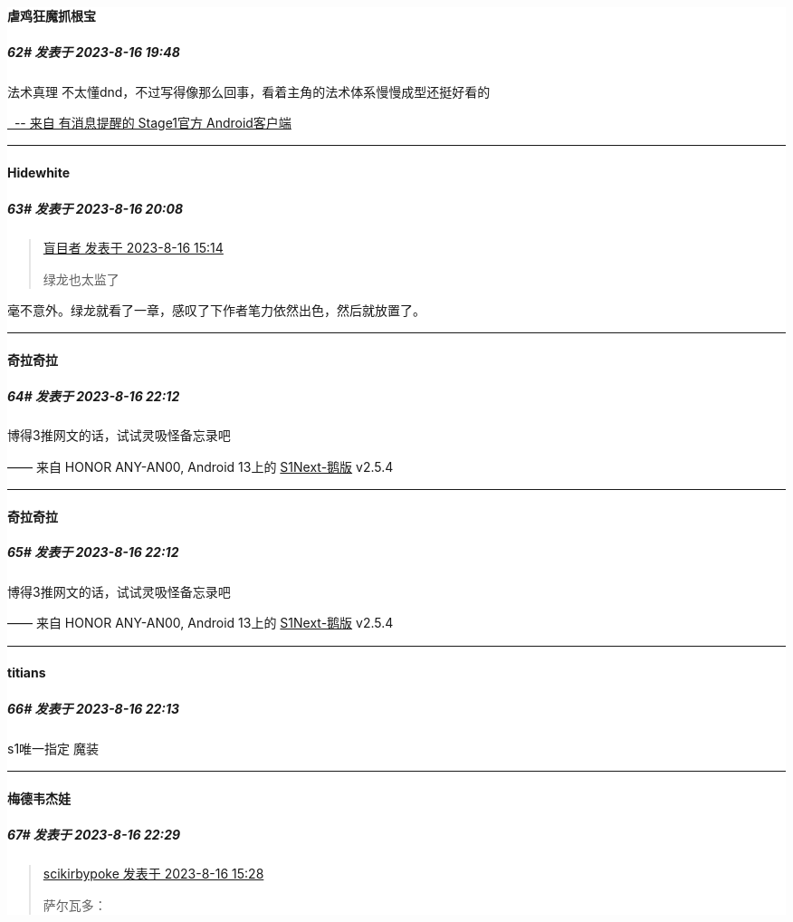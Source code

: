 ####  虐鸡狂魔抓根宝  
##### 62#       发表于 2023-8-16 19:48

法术真理
不太懂dnd，不过写得像那么回事，看着主角的法术体系慢慢成型还挺好看的

[  -- 来自 有消息提醒的 Stage1官方 Android客户端](https://www.coolapk.com/apk/140634)


*****

####  Hidewhite  
##### 63#       发表于 2023-8-16 20:08

<blockquote><a href="httphttps://bbs.saraba1st.com/2b/forum.php?mod=redirect&amp;goto=findpost&amp;pid=62047682&amp;ptid=2148596" target="_blank">盲目者 发表于 2023-8-16 15:14</a>

绿龙也太监了</blockquote>
毫不意外。绿龙就看了一章，感叹了下作者笔力依然出色，然后就放置了。


*****

####  奇拉奇拉  
##### 64#       发表于 2023-8-16 22:12

博得3推网文的话，试试灵吸怪备忘录吧

—— 来自 HONOR ANY-AN00, Android 13上的 [S1Next-鹅版](https://github.com/ykrank/S1-Next/releases) v2.5.4

*****

####  奇拉奇拉  
##### 65#       发表于 2023-8-16 22:12

博得3推网文的话，试试灵吸怪备忘录吧

—— 来自 HONOR ANY-AN00, Android 13上的 [S1Next-鹅版](https://github.com/ykrank/S1-Next/releases) v2.5.4

*****

####  titians  
##### 66#       发表于 2023-8-16 22:13

s1唯一指定 魔装


*****

####  梅德韦杰娃  
##### 67#       发表于 2023-8-16 22:29

<blockquote><a href="httphttps://bbs.saraba1st.com/2b/forum.php?mod=redirect&amp;goto=findpost&amp;pid=62047883&amp;ptid=2148596" target="_blank">scikirbypoke 发表于 2023-8-16 15:28</a>

萨尔瓦多：
